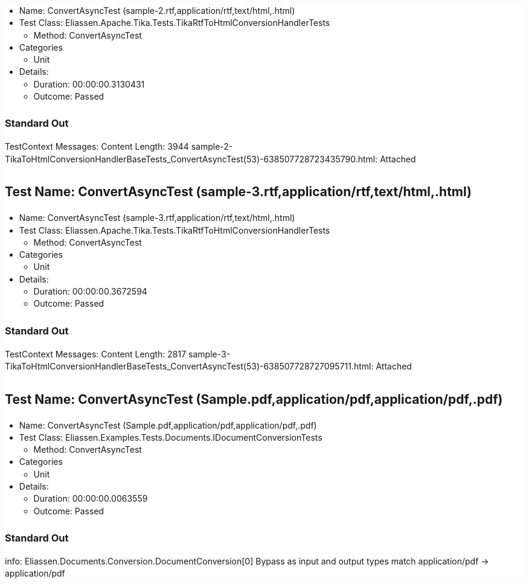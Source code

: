 * Name: ConvertAsyncTest (sample-2.rtf,application/rtf,text/html,.html)
* Test Class: Eliassen.Apache.Tika.Tests.TikaRtfToHtmlConversionHandlerTests
  * Method: ConvertAsyncTest
* Categories
  * Unit
* Details: 
  * Duration: 00:00:00.3130431
  * Outcome: Passed


### Standard Out

TestContext Messages:
Content Length: 3944
sample-2-TikaToHtmlConversionHandlerBaseTests_ConvertAsyncTest(53)-638507728723435790.html: Attached

## Test Name: ConvertAsyncTest (sample-3.rtf,application/rtf,text/html,.html)

* Name: ConvertAsyncTest (sample-3.rtf,application/rtf,text/html,.html)
* Test Class: Eliassen.Apache.Tika.Tests.TikaRtfToHtmlConversionHandlerTests
  * Method: ConvertAsyncTest
* Categories
  * Unit
* Details: 
  * Duration: 00:00:00.3672594
  * Outcome: Passed


### Standard Out

TestContext Messages:
Content Length: 2817
sample-3-TikaToHtmlConversionHandlerBaseTests_ConvertAsyncTest(53)-638507728727095711.html: Attached

## Test Name: ConvertAsyncTest (Sample.pdf,application/pdf,application/pdf,.pdf)

* Name: ConvertAsyncTest (Sample.pdf,application/pdf,application/pdf,.pdf)
* Test Class: Eliassen.Examples.Tests.Documents.IDocumentConversionTests
  * Method: ConvertAsyncTest
* Categories
  * Unit
* Details: 
  * Duration: 00:00:00.0063559
  * Outcome: Passed


### Standard Out

info: Eliassen.Documents.Conversion.DocumentConversion[0]
      Bypass as input and output types match application/pdf -> application/pdf
